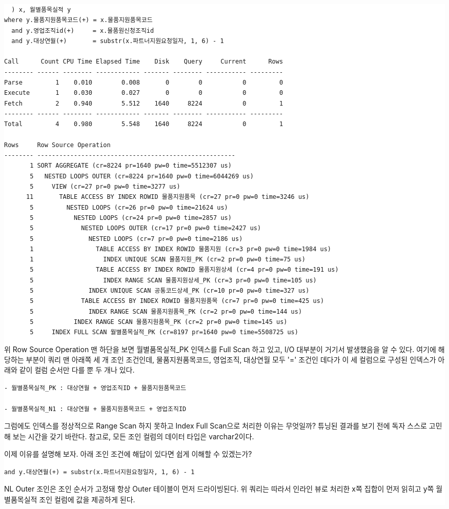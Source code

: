 ```
  ) x, 월별품목실적 y
where y.물품지원품목코드(+) = x.물품지원품목코드
  and y.영업조직id(+)     = x.물품원신청조직id
  and y.대상연월(+)       = substr(x.파트너지원요청일자, 1, 6) - 1

Call      Count CPU Time Elapsed Time    Disk    Query     Current      Rows
-------- ------ -------- ------------ ------- -------- ----------- ---------
Parse         1    0.010        0.008       0        0           0         0
Execute       1    0.030        0.027       0        0           0         0
Fetch         2    0.940        5.512    1640     8224           0         1
-------- ------ -------- ------------ ------- -------- ----------- ---------
Total         4    0.980        5.548    1640     8224           0         1

Rows     Row Source Operation
-------- ------------------------------------------------------
       1 SORT AGGREGATE (cr=8224 pr=1640 pw=0 time=5512307 us)
       5   NESTED LOOPS OUTER (cr=8224 pr=1640 pw=0 time=6044269 us)
       5     VIEW (cr=27 pr=0 pw=0 time=3277 us)
      11       TABLE ACCESS BY INDEX ROWID 물품지원품목 (cr=27 pr=0 pw=0 time=3246 us)
       5         NESTED LOOPS (cr=26 pr=0 pw=0 time=21624 us)
       5           NESTED LOOPS (cr=24 pr=0 pw=0 time=2857 us)
       5             NESTED LOOPS OUTER (cr=17 pr=0 pw=0 time=2427 us)
       5               NESTED LOOPS (cr=7 pr=0 pw=0 time=2186 us)
       1                 TABLE ACCESS BY INDEX ROWID 물품지원 (cr=3 pr=0 pw=0 time=1984 us)
       1                   INDEX UNIQUE SCAN 물품지원_PK (cr=2 pr=0 pw=0 time=75 us)
       5                 TABLE ACCESS BY INDEX ROWID 물품지원상세 (cr=4 pr=0 pw=0 time=191 us)
       5                   INDEX RANGE SCAN 물품지원상세_PK (cr=3 pr=0 pw=0 time=105 us)
       5               INDEX UNIQUE SCAN 공통코드상세_PK (cr=10 pr=0 pw=0 time=327 us)
       5             TABLE ACCESS BY INDEX ROWID 물품지원품목 (cr=7 pr=0 pw=0 time=425 us)
       5               INDEX RANGE SCAN 물품지원품목_PK (cr=2 pr=0 pw=0 time=144 us)
       5           INDEX RANGE SCAN 물품지원품목_PK (cr=2 pr=0 pw=0 time=145 us)
       5     INDEX FULL SCAN 월별품목실적_PK (cr=8197 pr=1640 pw=0 time=5508725 us)
```
위 Row Source Operation 맨 하단을 보면 월별품목실적_PK 인덱스를 Full Scan 하고 있고, I/O 대부분이 거기서 발생했음을 알 수 있다.
여기에 해당하는 부분이 쿼리 맨 아래쪽 세 개 조인 조건인데, 물품지원품목코드, 영업조직, 대상연월 모두 '=' 조건인 데다가 이 세 컬럼으로 구성된 인덱스가 아래와 같이 컬럼 순서만 다를 뿐 두 개나 있다.
```
- 월별품목실적_PK : 대상연월 + 영업조직ID + 물품지원품목코드

- 월별품목실적_N1 : 대상연월 + 물품지원품목코드 + 영업조직ID
```
그럼에도 인덱스를 정상적으로 Range Scan 하지 못하고 Index Full Scan으로 처리한 이유는 무엇일까? 튜닝된 결과를 보기 전에 독자 스스로 고민해 보는 시간을 갖기 바란다.
참고로, 모든 조인 컬럼의 데이터 타입은 varchar2이다.

이제 이유를 설명해 보자. 아래 조인 조건에 해답이 있다면 쉽게 이해할 수 있겠는가?
```
and y.대상연월(+) = substr(x.파트너지원요청일자, 1, 6) - 1
```
NL Outer 조인은 조인 순서가 고정돼 항상 Outer 테이블이 먼저 드라이빙된다. 위 쿼리는 따라서 인라인 뷰로 처리한 x쪽 집합이 먼저 읽히고 y쪽 월별품목실적 조인 컬럼에 값을 제공하게 된다.
